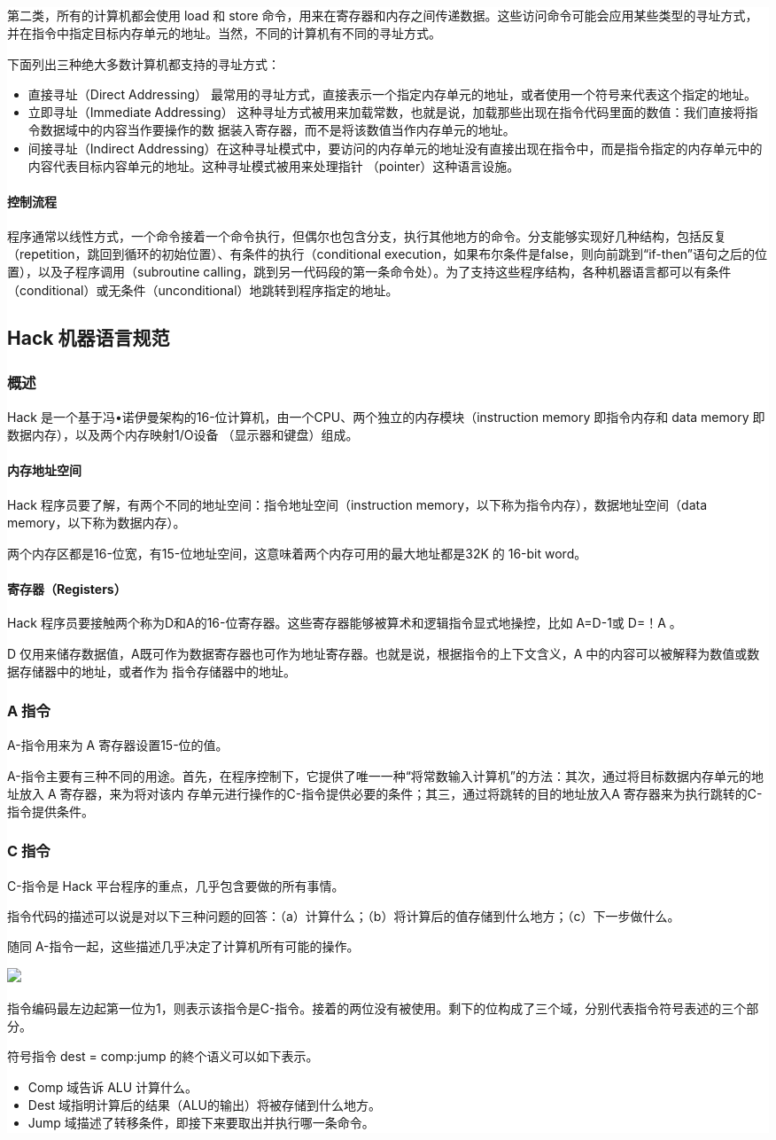 第二类，所有的计算机都会使用 load 和 store 命令，用来在寄存器和内存之间传递数据。这些访问命令可能会应用某些类型的寻址方式，并在指令中指定目标内存单元的地址。当然，不同的计算机有不同的寻址方式。

下面列出三种绝大多数计算机都支持的寻址方式：

- 直接寻址（Direct Addressing） 最常用的寻址方式，直接表示一个指定内存单元的地址，或者使用一个符号来代表这个指定的地址。
- 立即寻址（Immediate Addressing） 这种寻址方式被用来加载常数，也就是说，加载那些出现在指令代码里面的数值：我们直接将指令数据域中的内容当作要操作的数
据装入寄存器，而不是将该数值当作内存单元的地址。
- 间接寻址（Indirect Addressing）在这种寻址模式中，要访问的内存单元的地址没有直接出现在指令中，而是指令指定的内存单元中的内容代表目标内容单元的地址。这种寻址模式被用来处理指针 （pointer）这种语言设施。

#### 控制流程
程序通常以线性方式，一个命令接着一个命令执行，但偶尔也包含分支，执行其他地方的命令。分支能够实现好几种结构，包括反复（repetition，跳回到循环的初始位置）、有条件的执行（conditional execution，如果布尔条件是false，则向前跳到“if-then”语句之后的位置），以及子程序调用（subroutine calling，跳到另一代码段的第一条命令处）。为了支持这些程序结构，各种机器语言都可以有条件（conditional）或无条件（unconditional）地跳转到程序指定的地址。

## Hack 机器语言规范
### 概述
Hack 是一个基于冯•诺伊曼架构的16-位计算机，由一个CPU、两个独立的内存模块（instruction memory 即指令内存和 data memory 即数据内存），以及两个内存映射1/O设备
（显示器和键盘）组成。

#### 内存地址空间
Hack 程序员要了解，有两个不同的地址空间：指令地址空间（instruction memory，以下称为指令内存），数据地址空间（data memory，以下称为数据内存）。

两个内存区都是16-位宽，有15-位地址空间，这意味着两个内存可用的最大地址都是32K 的 16-bit word。

#### 寄存器（Registers）
Hack 程序员要接触两个称为D和A的16-位寄存器。这些寄存器能够被算术和逻辑指令显式地操控，比如 A=D-1或 D=！A 。

D 仅用来储存数据值，A既可作为数据寄存器也可作为地址寄存器。也就是说，根据指令的上下文含义，A 中的内容可以被解释为数值或数据存储器中的地址，或者作为
指令存储器中的地址。

### A 指令
A-指令用来为 A 寄存器设置15-位的值。

A-指令主要有三种不同的用途。首先，在程序控制下，它提供了唯一一种“将常数输入计算机”的方法：其次，通过将目标数据内存单元的地址放入 A 寄存器，来为将对该内
存单元进行操作的C-指令提供必要的条件；其三，通过将跳转的目的地址放入A 寄存器来为执行跳转的C-指令提供条件。

### C 指令
C-指令是 Hack 平台程序的重点，几乎包含要做的所有事情。

指令代码的描述可以说是对以下三种问题的回答：（a）计算什么；（b）将计算后的值存储到什么地方；（c）下一步做什么。

随同 A-指令一起，这些描述几乎决定了计算机所有可能的操作。

![](https://raw.gitmirror.com/RicardoJiang/resource/main/2024/july/p1.png)

指令编码最左边起第一位为1，则表示该指令是C-指令。接着的两位没有被使用。剩下的位构成了三个域，分别代表指令符号表述的三个部分。

符号指令 dest = comp:jump 的終个语义可以如下表示。

- Comp 域告诉 ALU 计算什么。
- Dest 域指明计算后的结果（ALU的输出）将被存储到什么地方。
- Jump 域描述了转移条件，即接下来要取出并执行哪一条命令。
